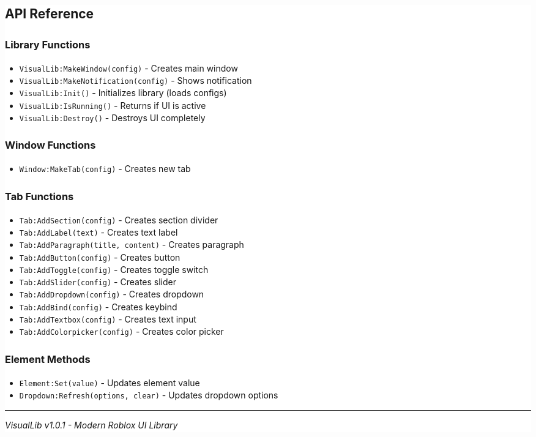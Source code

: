 ## API Reference

### Library Functions
- `VisualLib:MakeWindow(config)` - Creates main window
- `VisualLib:MakeNotification(config)` - Shows notification
- `VisualLib:Init()` - Initializes library (loads configs)
- `VisualLib:IsRunning()` - Returns if UI is active
- `VisualLib:Destroy()` - Destroys UI completely

### Window Functions
- `Window:MakeTab(config)` - Creates new tab

### Tab Functions
- `Tab:AddSection(config)` - Creates section divider
- `Tab:AddLabel(text)` - Creates text label
- `Tab:AddParagraph(title, content)` - Creates paragraph
- `Tab:AddButton(config)` - Creates button
- `Tab:AddToggle(config)` - Creates toggle switch
- `Tab:AddSlider(config)` - Creates slider
- `Tab:AddDropdown(config)` - Creates dropdown
- `Tab:AddBind(config)` - Creates keybind
- `Tab:AddTextbox(config)` - Creates text input
- `Tab:AddColorpicker(config)` - Creates color picker

### Element Methods
- `Element:Set(value)` - Updates element value
- `Dropdown:Refresh(options, clear)` - Updates dropdown options

---

*VisualLib v1.0.1 - Modern Roblox UI Library*
